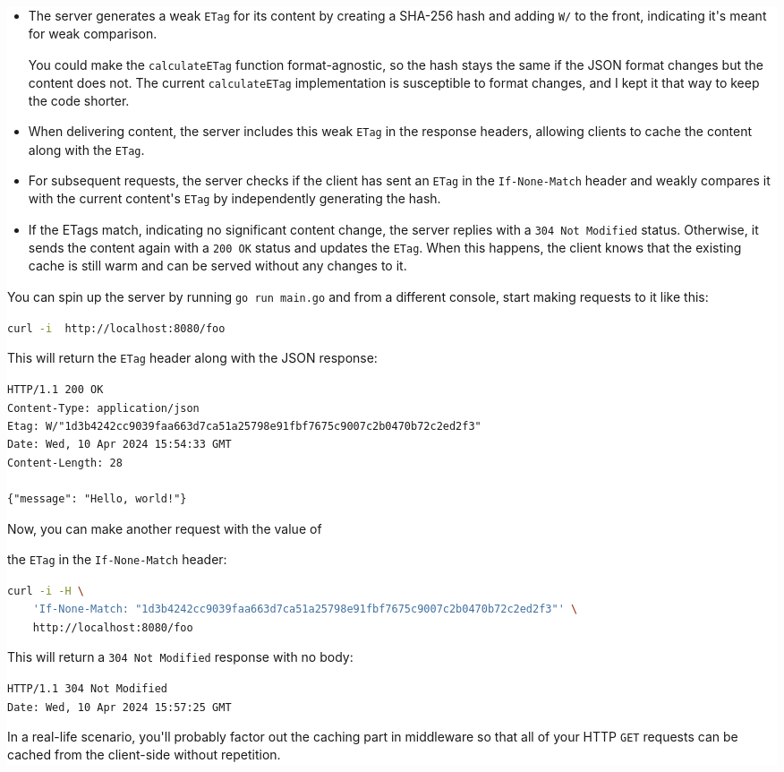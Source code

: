 ```go
```

- The server generates a weak `ETag` for its content by creating a SHA-256 hash and adding
  `W/` to the front, indicating it's meant for weak comparison.

    You could make the `calculateETag` function format-agnostic, so the hash stays the same
    if the JSON format changes but the content does not. The current `calculateETag`
    implementation is susceptible to format changes, and I kept it that way to keep the code
    shorter.

- When delivering content, the server includes this weak `ETag` in the response headers,
  allowing clients to cache the content along with the `ETag`.

- For subsequent requests, the server checks if the client has sent an `ETag` in the
  `If-None-Match` header and weakly compares it with the current content's `ETag` by
  independently generating the hash.

- If the ETags match, indicating no significant content change, the server replies with a
  `304 Not Modified` status. Otherwise, it sends the content again with a `200 OK` status
  and updates the `ETag`. When this happens, the client knows that the existing cache is
  still warm and can be served without any changes to it.

You can spin up the server by running `go run main.go` and from a different console, start
making requests to it like this:

```sh
curl -i  http://localhost:8080/foo
```

This will return the `ETag` header along with the JSON response:

```txt
HTTP/1.1 200 OK
Content-Type: application/json
Etag: W/"1d3b4242cc9039faa663d7ca51a25798e91fbf7675c9007c2b0470b72c2ed2f3"
Date: Wed, 10 Apr 2024 15:54:33 GMT
Content-Length: 28

{"message": "Hello, world!"}
```

Now, you can make another request with the value of

the `ETag` in the `If-None-Match` header:

```sh
curl -i -H \
    'If-None-Match: "1d3b4242cc9039faa663d7ca51a25798e91fbf7675c9007c2b0470b72c2ed2f3"' \
    http://localhost:8080/foo
```

This will return a `304 Not Modified` response with no body:

```txt
HTTP/1.1 304 Not Modified
Date: Wed, 10 Apr 2024 15:57:25 GMT
```

In a real-life scenario, you'll probably factor out the caching part in middleware so that
all of your HTTP `GET` requests can be cached from the client-side without repetition.
